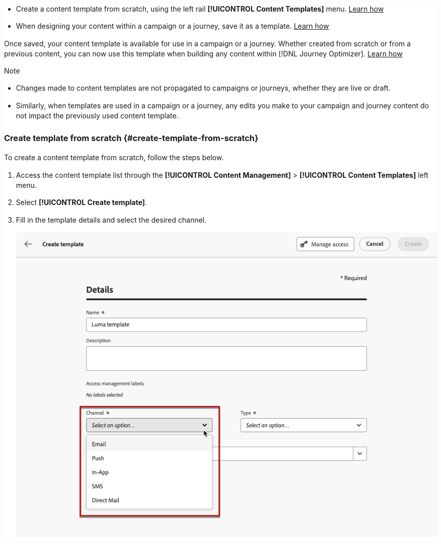 * Create a content template from scratch, using the left rail **[!UICONTROL Content Templates]** menu. [Learn how](#create-template-from-scratch)

* When designing your content within a campaign or a journey, save it as a template. [Learn how](#save-as-template)

Once saved, your content template is available for use in a campaign or a journey. Whether created from scratch or from a previous content, you can now use this template when building any content within [!DNL Journey Optimizer]. [Learn how](#use-content-templates)

>[!NOTE]
>
>* Changes made to content templates are not propagated to campaigns or journeys, whether they are live or draft.
>
>* Similarly, when templates are used in a campaign or a journey, any edits you make to your campaign and journey content do not impact the previously used content template.

### Create template from scratch {#create-template-from-scratch}

To create a content template from scratch, follow the steps below.

1. Access the content template list through the **[!UICONTROL Content Management]** > **[!UICONTROL Content Templates]** left menu.

1. Select **[!UICONTROL Create template]**.

1. Fill in the template details and select the desired channel.

    ![](assets/content-template-channels.png)
